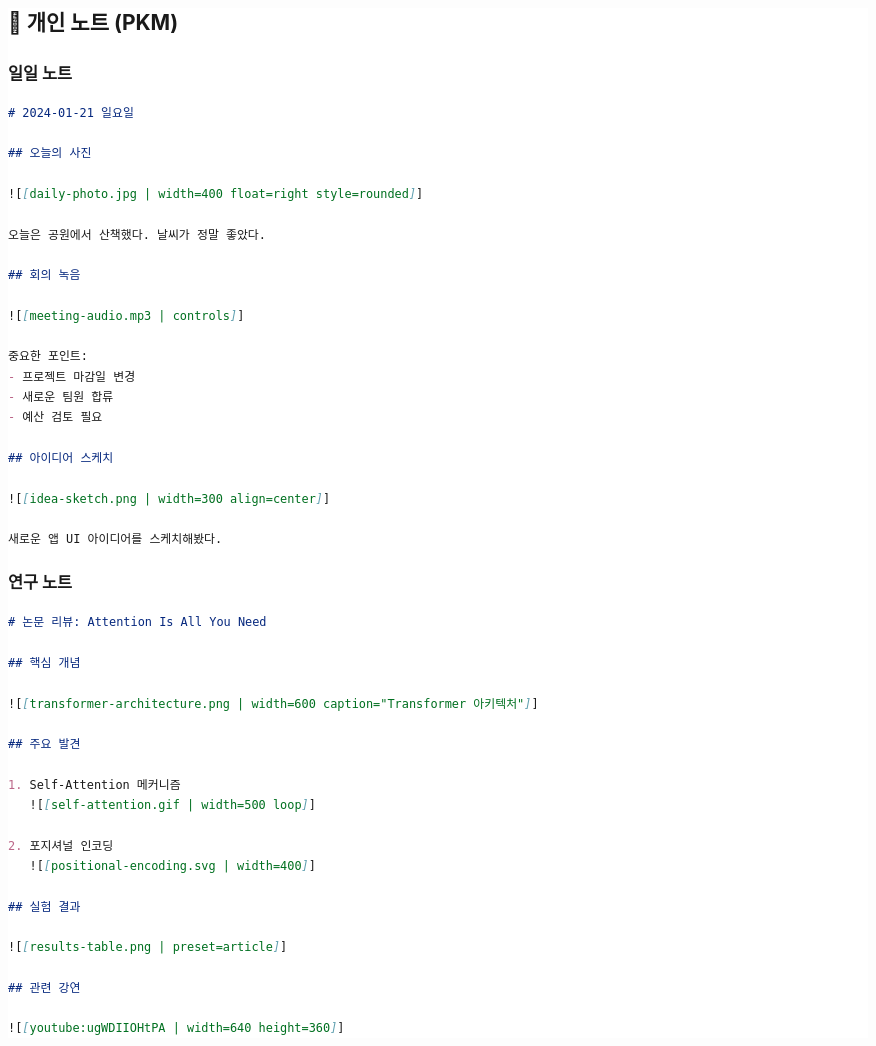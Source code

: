## 📔 개인 노트 (PKM)

### 일일 노트
```markdown
# 2024-01-21 일요일

## 오늘의 사진

![[daily-photo.jpg | width=400 float=right style=rounded]]

오늘은 공원에서 산책했다. 날씨가 정말 좋았다.

## 회의 녹음

![[meeting-audio.mp3 | controls]]

중요한 포인트:
- 프로젝트 마감일 변경
- 새로운 팀원 합류
- 예산 검토 필요

## 아이디어 스케치

![[idea-sketch.png | width=300 align=center]]

새로운 앱 UI 아이디어를 스케치해봤다.
```

### 연구 노트
```markdown
# 논문 리뷰: Attention Is All You Need

## 핵심 개념

![[transformer-architecture.png | width=600 caption="Transformer 아키텍처"]]

## 주요 발견

1. Self-Attention 메커니즘
   ![[self-attention.gif | width=500 loop]]

2. 포지셔널 인코딩
   ![[positional-encoding.svg | width=400]]

## 실험 결과

![[results-table.png | preset=article]]

## 관련 강연

![[youtube:ugWDIIOHtPA | width=640 height=360]]
```
